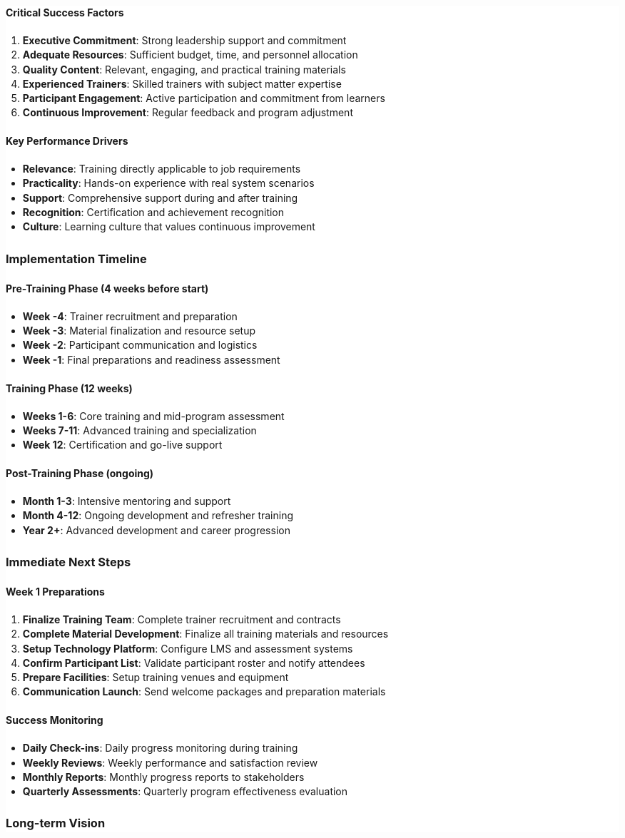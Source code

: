 #### Critical Success Factors
1. **Executive Commitment**: Strong leadership support and commitment
2. **Adequate Resources**: Sufficient budget, time, and personnel allocation
3. **Quality Content**: Relevant, engaging, and practical training materials
4. **Experienced Trainers**: Skilled trainers with subject matter expertise
5. **Participant Engagement**: Active participation and commitment from learners
6. **Continuous Improvement**: Regular feedback and program adjustment

#### Key Performance Drivers
- **Relevance**: Training directly applicable to job requirements
- **Practicality**: Hands-on experience with real system scenarios
- **Support**: Comprehensive support during and after training
- **Recognition**: Certification and achievement recognition
- **Culture**: Learning culture that values continuous improvement

### Implementation Timeline

#### Pre-Training Phase (4 weeks before start)
- **Week -4**: Trainer recruitment and preparation
- **Week -3**: Material finalization and resource setup
- **Week -2**: Participant communication and logistics
- **Week -1**: Final preparations and readiness assessment

#### Training Phase (12 weeks)
- **Weeks 1-6**: Core training and mid-program assessment
- **Weeks 7-11**: Advanced training and specialization
- **Week 12**: Certification and go-live support

#### Post-Training Phase (ongoing)
- **Month 1-3**: Intensive mentoring and support
- **Month 4-12**: Ongoing development and refresher training
- **Year 2+**: Advanced development and career progression

### Immediate Next Steps

#### Week 1 Preparations
1. **Finalize Training Team**: Complete trainer recruitment and contracts
2. **Complete Material Development**: Finalize all training materials and resources
3. **Setup Technology Platform**: Configure LMS and assessment systems
4. **Confirm Participant List**: Validate participant roster and notify attendees
5. **Prepare Facilities**: Setup training venues and equipment
6. **Communication Launch**: Send welcome packages and preparation materials

#### Success Monitoring
- **Daily Check-ins**: Daily progress monitoring during training
- **Weekly Reviews**: Weekly performance and satisfaction review
- **Monthly Reports**: Monthly progress reports to stakeholders
- **Quarterly Assessments**: Quarterly program effectiveness evaluation

### Long-term Vision
